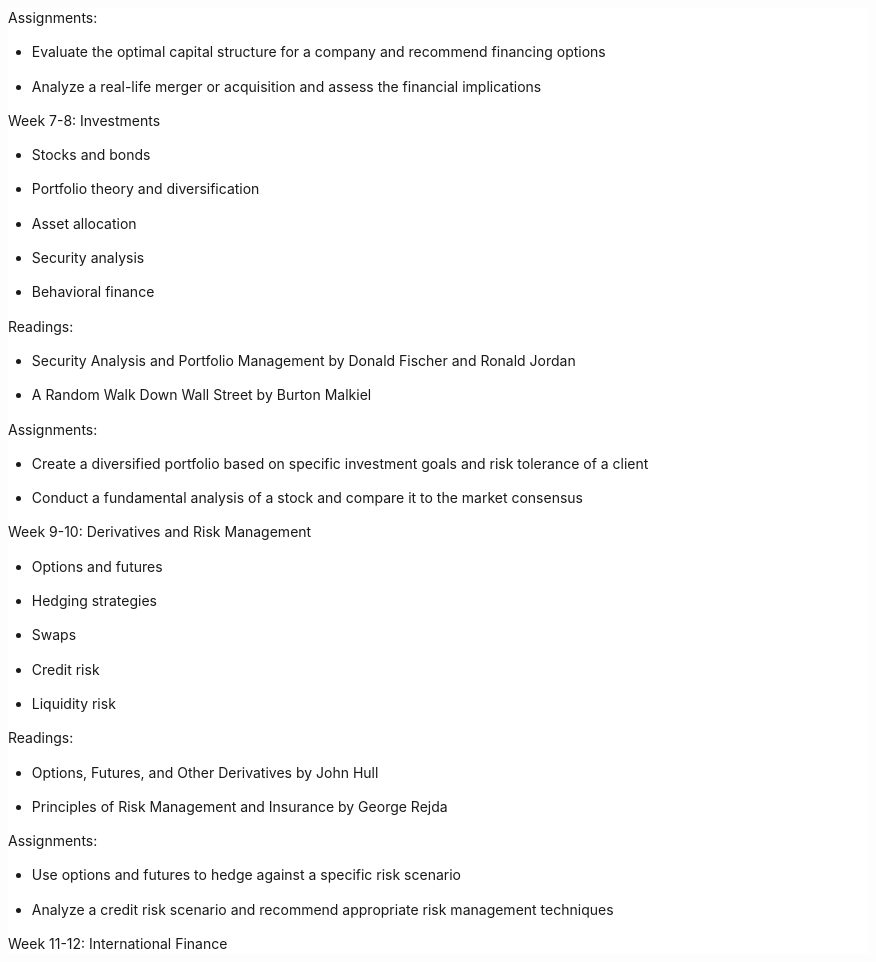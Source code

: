 Assignments:

- Evaluate the optimal capital structure for a company and recommend financing options

- Analyze a real-life merger or acquisition and assess the financial implications



Week 7-8: Investments

- Stocks and bonds

- Portfolio theory and diversification

- Asset allocation

- Security analysis

- Behavioral finance



Readings:

- Security Analysis and Portfolio Management by Donald Fischer and Ronald Jordan

- A Random Walk Down Wall Street by Burton Malkiel



Assignments:

- Create a diversified portfolio based on specific investment goals and risk tolerance of a client

- Conduct a fundamental analysis of a stock and compare it to the market consensus



Week 9-10: Derivatives and Risk Management

- Options and futures

- Hedging strategies

- Swaps

- Credit risk

- Liquidity risk



Readings:

- Options, Futures, and Other Derivatives by John Hull

- Principles of Risk Management and Insurance by George Rejda



Assignments:

- Use options and futures to hedge against a specific risk scenario

- Analyze a credit risk scenario and recommend appropriate risk management techniques



Week 11-12: International Finance
